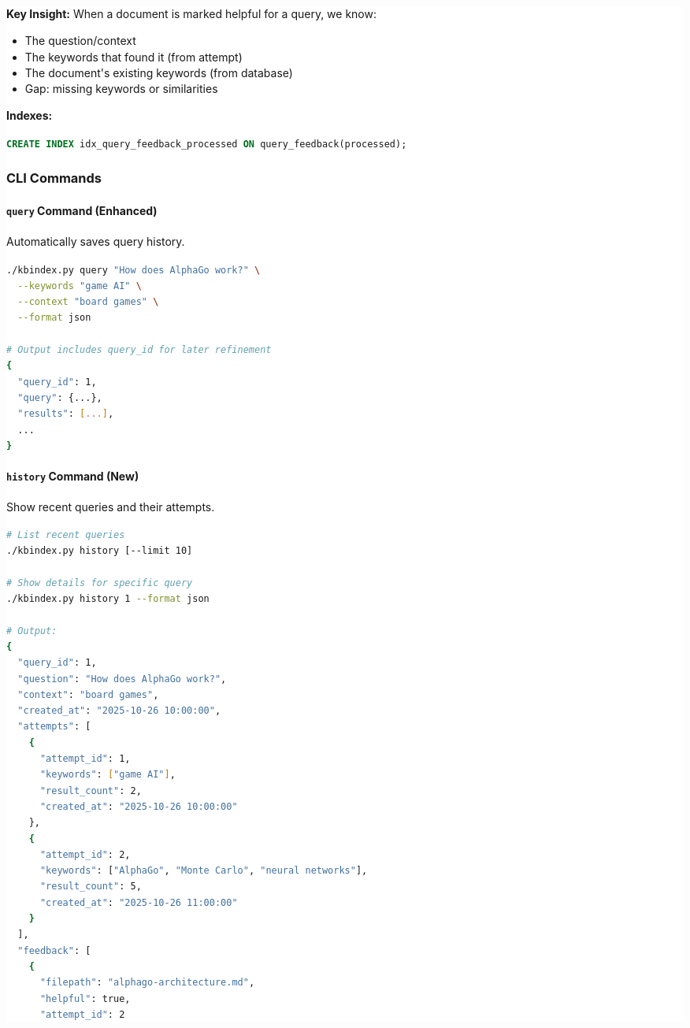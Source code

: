 **Key Insight:** When a document is marked helpful for a query, we know:
- The question/context
- The keywords that found it (from attempt)
- The document's existing keywords (from database)
- Gap: missing keywords or similarities

**Indexes:**
```sql
CREATE INDEX idx_query_feedback_processed ON query_feedback(processed);
```

### CLI Commands

#### `query` Command (Enhanced)
Automatically saves query history.

```bash
./kbindex.py query "How does AlphaGo work?" \
  --keywords "game AI" \
  --context "board games" \
  --format json

# Output includes query_id for later refinement
{
  "query_id": 1,
  "query": {...},
  "results": [...],
  ...
}
```

#### `history` Command (New)
Show recent queries and their attempts.

```bash
# List recent queries
./kbindex.py history [--limit 10]

# Show details for specific query
./kbindex.py history 1 --format json

# Output:
{
  "query_id": 1,
  "question": "How does AlphaGo work?",
  "context": "board games",
  "created_at": "2025-10-26 10:00:00",
  "attempts": [
    {
      "attempt_id": 1,
      "keywords": ["game AI"],
      "result_count": 2,
      "created_at": "2025-10-26 10:00:00"
    },
    {
      "attempt_id": 2,
      "keywords": ["AlphaGo", "Monte Carlo", "neural networks"],
      "result_count": 5,
      "created_at": "2025-10-26 11:00:00"
    }
  ],
  "feedback": [
    {
      "filepath": "alphago-architecture.md",
      "helpful": true,
      "attempt_id": 2
```